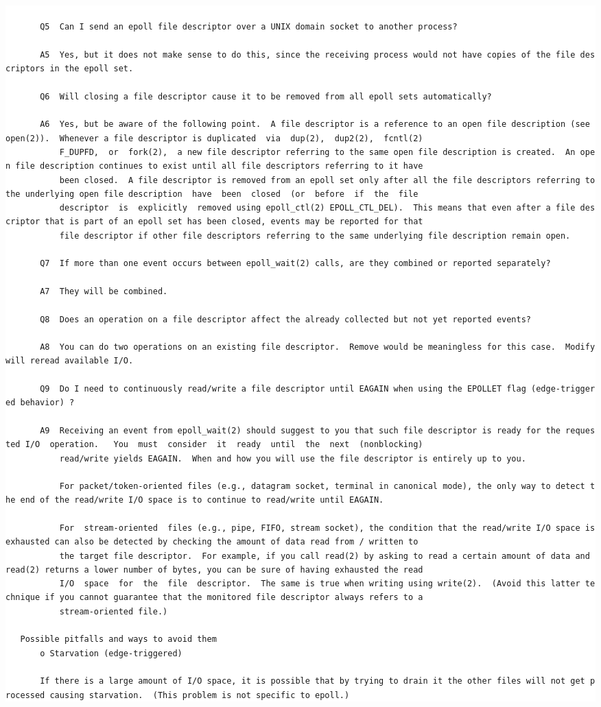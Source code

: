 ```text

       Q5  Can I send an epoll file descriptor over a UNIX domain socket to another process?

       A5  Yes, but it does not make sense to do this, since the receiving process would not have copies of the file descriptors in the epoll set.

       Q6  Will closing a file descriptor cause it to be removed from all epoll sets automatically?

       A6  Yes, but be aware of the following point.  A file descriptor is a reference to an open file description (see open(2)).  Whenever a file descriptor is duplicated  via  dup(2),  dup2(2),  fcntl(2)
           F_DUPFD,  or  fork(2),  a new file descriptor referring to the same open file description is created.  An open file description continues to exist until all file descriptors referring to it have
           been closed.  A file descriptor is removed from an epoll set only after all the file descriptors referring to the underlying open file description  have  been  closed  (or  before  if  the  file
           descriptor  is  explicitly  removed using epoll_ctl(2) EPOLL_CTL_DEL).  This means that even after a file descriptor that is part of an epoll set has been closed, events may be reported for that
           file descriptor if other file descriptors referring to the same underlying file description remain open.

       Q7  If more than one event occurs between epoll_wait(2) calls, are they combined or reported separately?

       A7  They will be combined.

       Q8  Does an operation on a file descriptor affect the already collected but not yet reported events?

       A8  You can do two operations on an existing file descriptor.  Remove would be meaningless for this case.  Modify will reread available I/O.

       Q9  Do I need to continuously read/write a file descriptor until EAGAIN when using the EPOLLET flag (edge-triggered behavior) ?

       A9  Receiving an event from epoll_wait(2) should suggest to you that such file descriptor is ready for the requested I/O  operation.   You  must  consider  it  ready  until  the  next  (nonblocking)
           read/write yields EAGAIN.  When and how you will use the file descriptor is entirely up to you.

           For packet/token-oriented files (e.g., datagram socket, terminal in canonical mode), the only way to detect the end of the read/write I/O space is to continue to read/write until EAGAIN.

           For  stream-oriented  files (e.g., pipe, FIFO, stream socket), the condition that the read/write I/O space is exhausted can also be detected by checking the amount of data read from / written to
           the target file descriptor.  For example, if you call read(2) by asking to read a certain amount of data and read(2) returns a lower number of bytes, you can be sure of having exhausted the read
           I/O  space  for  the  file  descriptor.  The same is true when writing using write(2).  (Avoid this latter technique if you cannot guarantee that the monitored file descriptor always refers to a
           stream-oriented file.)

   Possible pitfalls and ways to avoid them
       o Starvation (edge-triggered)

       If there is a large amount of I/O space, it is possible that by trying to drain it the other files will not get processed causing starvation.  (This problem is not specific to epoll.)

```